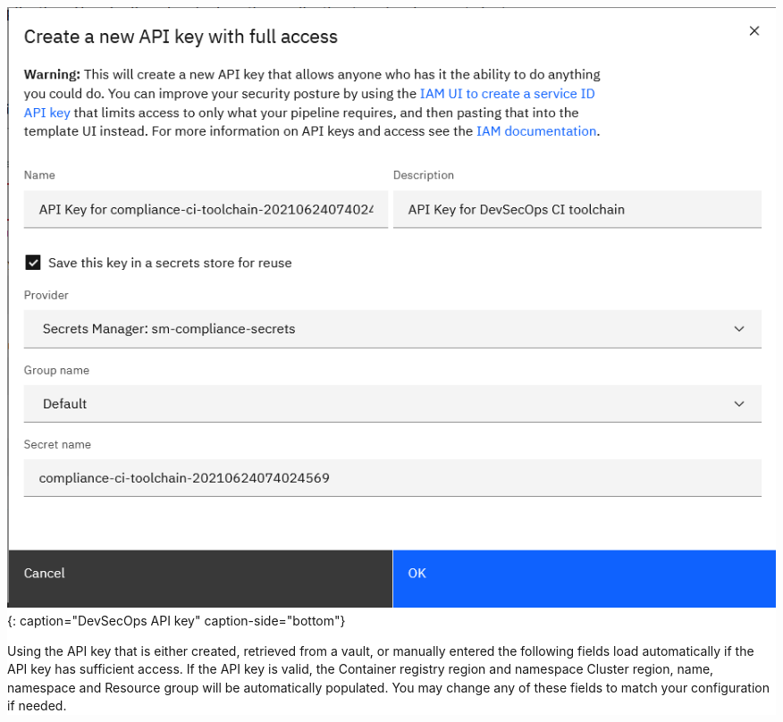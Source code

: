 ![DevSecOps API key](images/devsecops-ci-api-key-full-access.png){: caption="DevSecOps API key" caption-side="bottom"}

Using the API key that is either created, retrieved from a vault, or manually entered the following fields load automatically if the API key has sufficient access. If the API key is valid, the Container registry region and namespace Cluster region, name, namespace and Resource group will be automatically populated. You may change any of these fields to match your configuration if needed.
